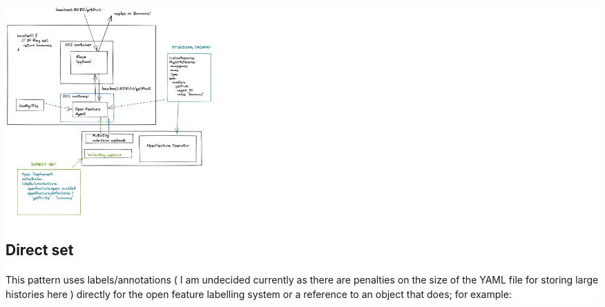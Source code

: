 <img src="images/001-01.png" width="300">


## Direct set

This pattern uses labels/annotations ( I am undecided currently as there are penalties on the size of the YAML file for storing large histories here ) directly for the open feature labelling system or a reference to an object that does; for example:
